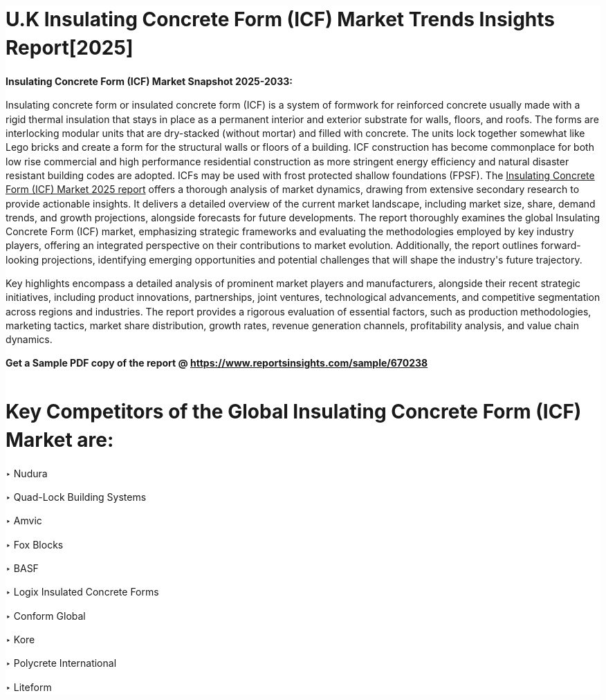 # U.K Insulating Concrete Form (ICF) Market Trends Insights Report[2025]

<strong>Insulating Concrete Form (ICF) Market Snapshot 2025-2033:</strong>

Insulating concrete form or insulated concrete form (ICF) is a system of formwork for reinforced concrete usually made with a rigid thermal insulation that stays in place as a permanent interior and exterior substrate for walls, floors, and roofs. The forms are interlocking modular units that are dry-stacked (without mortar) and filled with concrete. The units lock together somewhat like Lego bricks and create a form for the structural walls or floors of a building. ICF construction has become commonplace for both low rise commercial and high performance residential construction as more stringent energy efficiency and natural disaster resistant building codes are adopted. ICFs may be used with frost protected shallow foundations (FPSF). The <a href=https://www.reportsinsights.com/sample/670238>Insulating Concrete Form (ICF) Market 2025 report</a> offers a thorough analysis of market dynamics, drawing from extensive secondary research to provide actionable insights. It delivers a detailed overview of the current market landscape, including market size, share, demand trends, and growth projections, alongside forecasts for future developments. The report thoroughly examines the global Insulating Concrete Form (ICF) market, emphasizing strategic frameworks and evaluating the methodologies employed by key industry players, offering an integrated perspective on their contributions to market evolution. Additionally, the report outlines forward-looking projections, identifying emerging opportunities and potential challenges that will shape the industry's future trajectory.

Key highlights encompass a detailed analysis of prominent market players and manufacturers, alongside their recent strategic initiatives, including product innovations, partnerships, joint ventures, technological advancements, and competitive segmentation across regions and industries. The report provides a rigorous evaluation of essential factors, such as production methodologies, marketing tactics, market share distribution, growth rates, revenue generation channels, profitability analysis, and value chain dynamics.

<strong>Get a Sample PDF copy of the report @ <a href=https://www.reportsinsights.com/sample/670238>https://www.reportsinsights.com/sample/670238</a></strong>

# <strong>Key Competitors of the Global Insulating Concrete Form (ICF) Market are:</strong>

‣ Nudura

‣ Quad-Lock Building Systems

‣ Amvic

‣ Fox Blocks

‣ BASF

‣ Logix Insulated Concrete Forms

‣ Conform Global

‣ Kore

‣ Polycrete International

‣ Liteform
